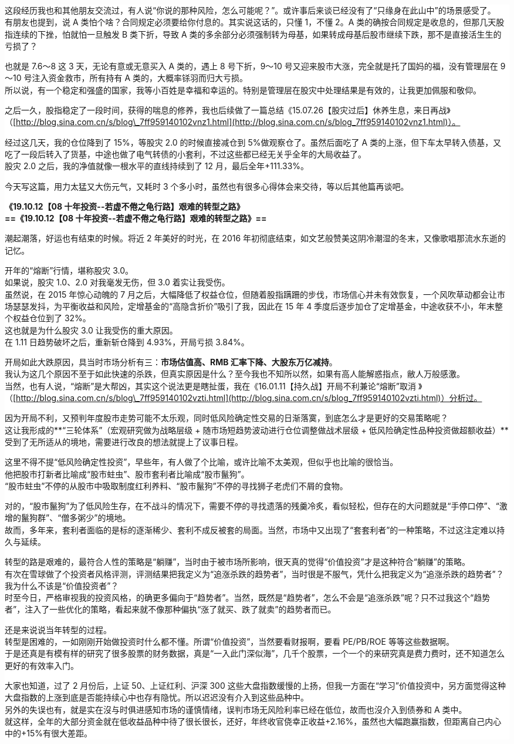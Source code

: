 这段经历我也和其他朋友交流过，有人说“你说的那种风险，怎么可能呢？”。或许事后来谈已经没有了“只缘身在此山中”的场景感受了。  
有朋友也提到，说 A 类怕个啥？合同规定必须要给你付息的。其实说这话的，只懂 1，不懂 2。A 类的确按合同规定是收息的，但那几天股指连续的下挫，怕就怕一旦触发 B 类下折，导致 A 类的多余部分必须强制转为母基，如果转成母基后股市继续下跌，那不是直接活生生的亏损了？  
  
也就是 7.6～8 这 3 天，无论有意或无意买入 A 类的，遇上 8 号下折，9～10 号又迎来股市大涨，完全就是托了国妈的福，没有管理层在 9～10 号注入资金救市，所有持有 A 类的，大概率铩羽而归大亏损。  
所以说，有一个稳定和强盛的国家，我等小百姓是幸福和幸运的。特别是管理层在股灾中处理结果是有效的，让我更加佩服和敬仰。  
  
之后一久，股指稳定了一段时间，获得的喘息的修养，我也后续做了一篇总结《15.07.26【股灾过后】休养生息，来日再战》（[http://blog.sina.com.cn/s/blog\_7ff959140102vnz1.html](http://blog.sina.com.cn/s/blog_7ff959140102vnz1.html)）。  
  
经过这几天，我的仓位降到了 15%，等股灾 2.0 的时候直接减仓到 5%做观察仓了。虽然后面吃了 A 类的上涨，但下车太早转入债基，又吃了一段后转入了货基，中途也做了电气转债的小套利，不过这些都已经无关乎全年的大局收益了。  
股灾 2.0 之后，我的净值就像一根水平的直线持续到了 12 月，最后全年+111.33%。  
  
今天写这篇，用力太猛又大伤元气，又耗时 3 个多小时，虽然也有很多心得体会来交待，等以后其他篇再谈吧。 
  
**《19.10.12【08 十年投资--若虚不倦之龟行路】艰难的转型之路》**  
**\==《19.10.12【08 十年投资--若虚不倦之龟行路】艰难的转型之路》==**  
  
潮起潮落，好运也有结束的时候。将近 2 年美好的时光，在 2016 年初彻底结束，如文艺般赞美这阴冷潮湿的冬末，又像歌唱那流水东逝的记忆。  
  
开年的“熔断”行情，堪称股灾 3.0。  
如果说，股灾 1.0、2.0 对我毫发无伤，但 3.0 着实让我受伤。  
虽然说，在 2015 年惊心动魄的 7 月之后，大幅降低了权益仓位，但随着股指蹒跚的步伐，市场信心并未有效恢复，一个风吹草动都会让市场瑟瑟发抖，为平衡收益和风险，定增基金的“高隐含折价”吸引了我，因此在 15 年 4 季度后逐步加仓了定增基金，中途收获不小，年末整个权益仓位到了 32%。  
这也就是为什么股灾 3.0 让我受伤的重大原因。  
在 1.11 日趋势破坏之后，重新斩仓降到 4.93%，开局亏损 3.84%。  
  
开局如此大跌原因，具当时市场分析有三：**市场估值高、RMB 汇率下降、大股东万亿减持**。  
我认为这几个原因不至于如此快速的杀跌，但真实原因是什么？至今我也不知所以然，如果有高人能解惑指点，敝人万般感激。  
当然，也有人说，“熔断”是大帮凶，其实这个说法更是瞎扯蛋，我在《16.01.11【持久战】开局不利兼论“熔断”取消 》（[http://blog.sina.com.cn/s/blog\_7ff959140102vzti.html](http://blog.sina.com.cn/s/blog_7ff959140102vzti.html)）分析过。  
  
因为开局不利，又预判年度股市走势可能不太乐观，同时低风险确定性交易的日渐落寞，到底怎么才是更好的交易策略呢？  
这让我形成的**“三轮体系”（宏观研究做为战略层级 + 随市场短趋势波动进行仓位调整做战术层级 + 低风险确定性品种投资做超额收益）**受到了无所适从的境地，需要进行改良的想法就提上了议事日程。  
  
这里不得不提“低风险确定性投资”，早些年，有人做了个比喻，或许比喻不太美观，但似乎也比喻的很恰当。  
他把股市打新者比喻成“股市蛀虫”、股市套利者比喻成“股市鬣狗”。  
“股市蛀虫”不停的从股市中吸取制度红利养料、“股市鬣狗”不停的寻找狮子老虎们不屑的食物。  
  
对的，“股市鬣狗”为了低风险生存，在不战斗的情况下，需要不停的寻找遗落的残羹冷炙，看似轻松，但存在的大问题就是“手停口停”、“激增的鬣狗群”、“僧多粥少”的境地。  
故而，多年来，套利者面临的是标的逐渐稀少、套利不成反被套的局面。当然，市场中又出现了“套套利者”的一种策略，不过这注定难以持久与延续。  
  
转型的路是艰难的，最符合人性的策略是“躺赚”，当时由于被市场所影响，很天真的觉得“价值投资”才是这种符合“躺赚”的策略。  
有次在雪球做了个投资者风格评测，评测结果把我定义为“追涨杀跌的趋势者”，当时很是不服气，凭什么把我定义为“追涨杀跌的趋势者”？我为什么不该是“价值投资者”？  
时至今日，严格审视我的投资风格，的确更多偏向于“趋势者”。当然，既然是“趋势者”，怎么不会是“追涨杀跌”呢？只不过我这个“趋势者”，注入了一些优化的策略，看起来就不像那种偏执“涨了就买、跌了就卖”的趋势者而已。  
  
还是来说说当年转型的过程。  
转型是困难的，一如刚刚开始做投资时什么都不懂。所谓“价值投资”，当然要看财报啊，要看 PE/PB/ROE 等等这些数据啊。  
于是还真是有模有样的研究了很多股票的财务数据，真是“一入此门深似海”，几千个股票，一个一个的来研究真是费力费时，还不知道怎么更好的有效率入门。  
  
大家也知道，过了 2 月份后，上证 50、上证红利、沪深 300 这些大盘指数缓慢的上扬，但我一方面在“学习”价值投资中，另方面觉得这种大盘指数的上涨到底是否能持续心中也存有隐忧。所以迟迟没有介入到这些品种中。  
另外的失误也有，就是实在沒与时俱进感知市场的谨慎情绪，误判市场无风险利率已经在低位，故而也沒介入到债券和 A 类中。  
就这样，全年的大部分资金就在低收益品种中待了很长很长，还好，年终收官侥幸正收益+2.16%，虽然也大幅跑赢指数，但距离自己内心中的+15%有很大差距。  
  